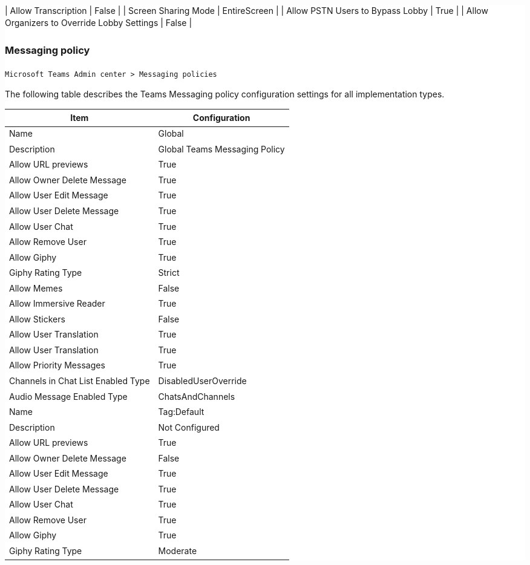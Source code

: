 | Allow Transcription                             | False                                                        |
| Screen Sharing Mode                             | EntireScreen                                                 |
| Allow PSTN Users to Bypass Lobby                | True                                                         |
| Allow Organizers to Override Lobby Settings     | False                                                        |

### Messaging policy

`Microsoft Teams Admin center > Messaging policies  `

The following table describes the Teams Messaging policy configuration settings for all implementation types.

| Item                               | Configuration                 |
| ---------------------------------- | ----------------------------- |
| Name                               | Global                        |
| Description                        | Global Teams Messaging Policy |
| Allow URL previews                 | True                          |
| Allow Owner Delete Message         | True                          |
| Allow User Edit Message            | True                          |
| Allow User Delete Message          | True                          |
| Allow User Chat                    | True                          |
| Allow Remove User                  | True                          |
| Allow Giphy                        | True                          |
| Giphy Rating Type                  | Strict                        |
| Allow Memes                        | False                         |
| Allow Immersive Reader             | True                          |
| Allow Stickers                     | False                         |
| Allow User Translation             | True                          |
| Allow User Translation             | True                          |
| Allow Priority Messages            | True                          |
| Channels in Chat List Enabled Type | DisabledUserOverride          |
| Audio Message Enabled Type         | ChatsAndChannels              |
| Name                               | Tag:Default                   |
| Description                        | Not Configured                |
| Allow URL previews                 | True                          |
| Allow Owner Delete Message         | False                         |
| Allow User Edit Message            | True                          |
| Allow User Delete Message          | True                          |
| Allow User Chat                    | True                          |
| Allow Remove User                  | True                          |
| Allow Giphy                        | True                          |
| Giphy Rating Type                  | Moderate                      |